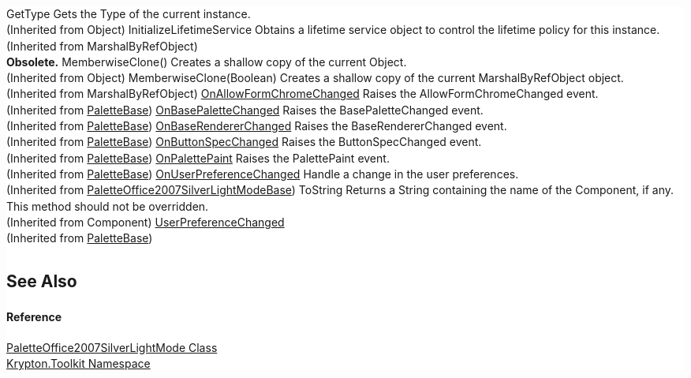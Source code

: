 <tr>
<td>GetType</td>
<td>Gets the Type of the current instance.<br />(Inherited from Object)</td></tr>
<tr>
<td>InitializeLifetimeService</td>
<td>Obtains a lifetime service object to control the lifetime policy for this instance.<br />(Inherited from MarshalByRefObject)<br /><strong>Obsolete.</strong></td></tr>
<tr>
<td>MemberwiseClone()</td>
<td>Creates a shallow copy of the current Object.<br />(Inherited from Object)</td></tr>
<tr>
<td>MemberwiseClone(Boolean)</td>
<td>Creates a shallow copy of the current MarshalByRefObject object.<br />(Inherited from MarshalByRefObject)</td></tr>
<tr>
<td><a href="fc1dda96-32ee-fd9e-347f-614e5a355826.md">OnAllowFormChromeChanged</a></td>
<td>Raises the AllowFormChromeChanged event.<br />(Inherited from <a href="6da77fa5-1590-4646-f2ea-70002c922aee.md">PaletteBase</a>)</td></tr>
<tr>
<td><a href="edac6247-2caf-0f34-291f-905a750e9cf9.md">OnBasePaletteChanged</a></td>
<td>Raises the BasePaletteChanged event.<br />(Inherited from <a href="6da77fa5-1590-4646-f2ea-70002c922aee.md">PaletteBase</a>)</td></tr>
<tr>
<td><a href="3e430758-0f07-b362-dc14-ddf812f4ba99.md">OnBaseRendererChanged</a></td>
<td>Raises the BaseRendererChanged event.<br />(Inherited from <a href="6da77fa5-1590-4646-f2ea-70002c922aee.md">PaletteBase</a>)</td></tr>
<tr>
<td><a href="1c2e0ca2-ebff-eb9b-426f-152e3d9c3b1e.md">OnButtonSpecChanged</a></td>
<td>Raises the ButtonSpecChanged event.<br />(Inherited from <a href="6da77fa5-1590-4646-f2ea-70002c922aee.md">PaletteBase</a>)</td></tr>
<tr>
<td><a href="064ecef4-b34e-931e-d159-a7e583a64d17.md">OnPalettePaint</a></td>
<td>Raises the PalettePaint event.<br />(Inherited from <a href="6da77fa5-1590-4646-f2ea-70002c922aee.md">PaletteBase</a>)</td></tr>
<tr>
<td><a href="0db2a4b3-bd4c-ccdb-de03-5d2103e07e83.md">OnUserPreferenceChanged</a></td>
<td>Handle a change in the user preferences.<br />(Inherited from <a href="271fe547-aff0-9103-2fd5-1c036d40763a.md">PaletteOffice2007SilverLightModeBase</a>)</td></tr>
<tr>
<td>ToString</td>
<td>Returns a String containing the name of the Component, if any. This method should not be overridden.<br />(Inherited from Component)</td></tr>
<tr>
<td><a href="fba2d295-02d5-067a-362a-1228c9d2838a.md">UserPreferenceChanged</a></td>
<td><br />(Inherited from <a href="6da77fa5-1590-4646-f2ea-70002c922aee.md">PaletteBase</a>)</td></tr>
</table>

## See Also


#### Reference
<a href="0eea9bc6-5c68-c405-8985-d8e228df07fc.md">PaletteOffice2007SilverLightMode Class</a>  
<a href="79d2eac2-21f4-54ff-7552-b20c33c30600.md">Krypton.Toolkit Namespace</a>  
